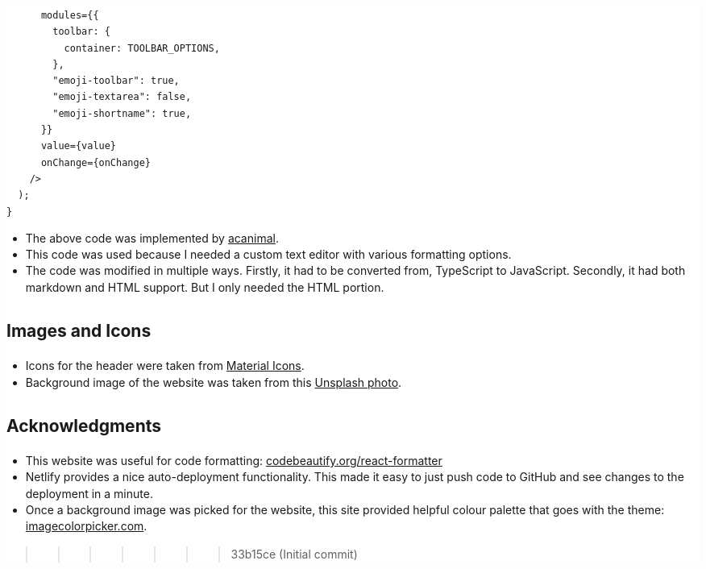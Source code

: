 ```
      modules={{
        toolbar: {
          container: TOOLBAR_OPTIONS,
        },
        "emoji-toolbar": true,
        "emoji-textarea": false,
        "emoji-shortname": true,
      }}
      value={value}
      onChange={onChange}
    />
  );
}
```
- The above code was implemented by [acanimal](https://github.com/acanimal).
- This code was used because I needed a custom text editor with various formatting options.
- The code was modified in multiple ways. Firstly, it had to be converted from, TypeScript to JavaScript. Secondly, it had both markdown and HTML support. But I only needed the HTML portion. 


## Images and Icons
- Icons for the header were taken from [Material Icons](https://mui.com/material-ui/material-icons/).
- Background image of the website was taken from this [Unsplash photo](https://unsplash.com/photos/Gl6GljPtJpo).

 
## Acknowledgments

* This website was useful for code formatting: [codebeautify.org/react-formatter](https://codebeautify.org/react-formatter)
* Netlify provides a nice auto-deployment functionality. This made it easy to just push code to GitHub and see changes to the deployment in a minute.
* Once a background image was picked for the website, this site provided helpful colour palette that goes with the theme: [imagecolorpicker.com](https://imagecolorpicker.com/en).
>>>>>>> 33b15ce (Initial commit)
